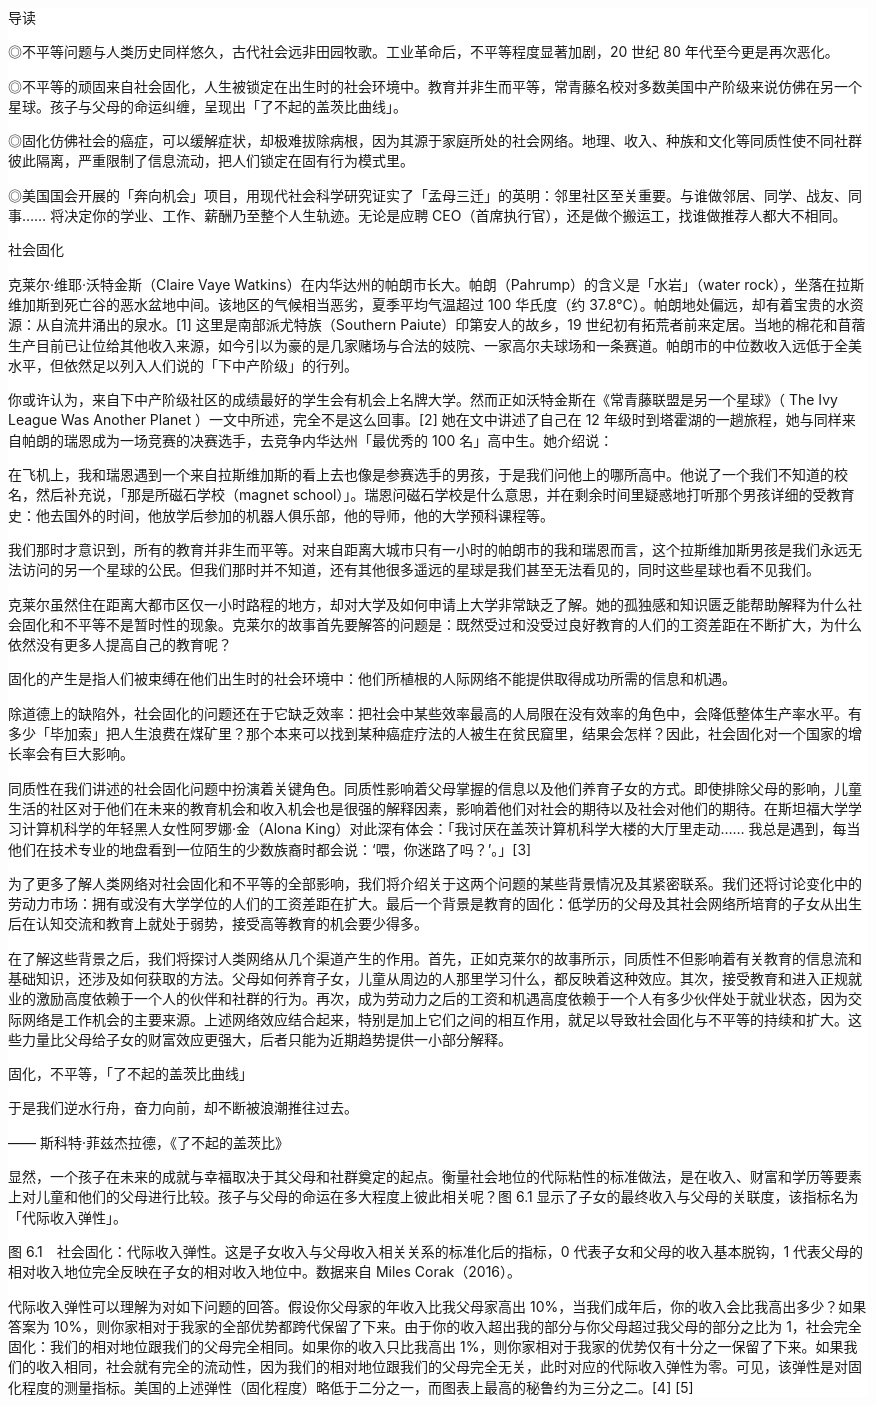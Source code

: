 导读

◎不平等问题与人类历史同样悠久，古代社会远非田园牧歌。工业革命后，不平等程度显著加剧，20 世纪 80 年代至今更是再次恶化。

◎不平等的顽固来自社会固化，人生被锁定在出生时的社会环境中。教育并非生而平等，常青藤名校对多数美国中产阶级来说仿佛在另一个星球。孩子与父母的命运纠缠，呈现出「了不起的盖茨比曲线」。

◎固化仿佛社会的癌症，可以缓解症状，却极难拔除病根，因为其源于家庭所处的社会网络。地理、收入、种族和文化等同质性使不同社群彼此隔离，严重限制了信息流动，把人们锁定在固有行为模式里。

◎美国国会开展的「奔向机会」项目，用现代社会科学研究证实了「孟母三迁」的英明：邻里社区至关重要。与谁做邻居、同学、战友、同事…… 将决定你的学业、工作、薪酬乃至整个人生轨迹。无论是应聘 CEO（首席执行官），还是做个搬运工，找谁做推荐人都大不相同。

社会固化

克莱尔·维耶·沃特金斯（Claire Vaye Watkins）在内华达州的帕朗市长大。帕朗（Pahrump）的含义是「水岩」（water rock），坐落在拉斯维加斯到死亡谷的恶水盆地中间。该地区的气候相当恶劣，夏季平均气温超过 100 华氏度（约 37.8℃）。帕朗地处偏远，却有着宝贵的水资源：从自流井涌出的泉水。[1] 这里是南部派尤特族（Southern Paiute）印第安人的故乡，19 世纪初有拓荒者前来定居。当地的棉花和苜蓿生产目前已让位给其他收入来源，如今引以为豪的是几家赌场与合法的妓院、一家高尔夫球场和一条赛道。帕朗市的中位数收入远低于全美水平，但依然足以列入人们说的「下中产阶级」的行列。

你或许认为，来自下中产阶级社区的成绩最好的学生会有机会上名牌大学。然而正如沃特金斯在《常青藤联盟是另一个星球》（ The Ivy League Was Another Planet ）一文中所述，完全不是这么回事。[2] 她在文中讲述了自己在 12 年级时到塔霍湖的一趟旅程，她与同样来自帕朗的瑞恩成为一场竞赛的决赛选手，去竞争内华达州「最优秀的 100 名」高中生。她介绍说：

在飞机上，我和瑞恩遇到一个来自拉斯维加斯的看上去也像是参赛选手的男孩，于是我们问他上的哪所高中。他说了一个我们不知道的校名，然后补充说，「那是所磁石学校（magnet school）」。瑞恩问磁石学校是什么意思，并在剩余时间里疑惑地打听那个男孩详细的受教育史：他去国外的时间，他放学后参加的机器人俱乐部，他的导师，他的大学预科课程等。

我们那时才意识到，所有的教育并非生而平等。对来自距离大城市只有一小时的帕朗市的我和瑞恩而言，这个拉斯维加斯男孩是我们永远无法访问的另一个星球的公民。但我们那时并不知道，还有其他很多遥远的星球是我们甚至无法看见的，同时这些星球也看不见我们。

克莱尔虽然住在距离大都市区仅一小时路程的地方，却对大学及如何申请上大学非常缺乏了解。她的孤独感和知识匮乏能帮助解释为什么社会固化和不平等不是暂时性的现象。克莱尔的故事首先要解答的问题是：既然受过和没受过良好教育的人们的工资差距在不断扩大，为什么依然没有更多人提高自己的教育呢？

固化的产生是指人们被束缚在他们出生时的社会环境中：他们所植根的人际网络不能提供取得成功所需的信息和机遇。

除道德上的缺陷外，社会固化的问题还在于它缺乏效率：把社会中某些效率最高的人局限在没有效率的角色中，会降低整体生产率水平。有多少「毕加索」把人生浪费在煤矿里？那个本来可以找到某种癌症疗法的人被生在贫民窟里，结果会怎样？因此，社会固化对一个国家的增长率会有巨大影响。

同质性在我们讲述的社会固化问题中扮演着关键角色。同质性影响着父母掌握的信息以及他们养育子女的方式。即使排除父母的影响，儿童生活的社区对于他们在未来的教育机会和收入机会也是很强的解释因素，影响着他们对社会的期待以及社会对他们的期待。在斯坦福大学学习计算机科学的年轻黑人女性阿罗娜·金（Alona King）对此深有体会：「我讨厌在盖茨计算机科学大楼的大厅里走动…… 我总是遇到，每当他们在技术专业的地盘看到一位陌生的少数族裔时都会说：‘喂，你迷路了吗？’。」[3]

为了更多了解人类网络对社会固化和不平等的全部影响，我们将介绍关于这两个问题的某些背景情况及其紧密联系。我们还将讨论变化中的劳动力市场：拥有或没有大学学位的人们的工资差距在扩大。最后一个背景是教育的固化：低学历的父母及其社会网络所培育的子女从出生后在认知交流和教育上就处于弱势，接受高等教育的机会要少得多。

在了解这些背景之后，我们将探讨人类网络从几个渠道产生的作用。首先，正如克莱尔的故事所示，同质性不但影响着有关教育的信息流和基础知识，还涉及如何获取的方法。父母如何养育子女，儿童从周边的人那里学习什么，都反映着这种效应。其次，接受教育和进入正规就业的激励高度依赖于一个人的伙伴和社群的行为。再次，成为劳动力之后的工资和机遇高度依赖于一个人有多少伙伴处于就业状态，因为交际网络是工作机会的主要来源。上述网络效应结合起来，特别是加上它们之间的相互作用，就足以导致社会固化与不平等的持续和扩大。这些力量比父母给子女的财富效应更强大，后者只能为近期趋势提供一小部分解释。

固化，不平等，「了不起的盖茨比曲线」

于是我们逆水行舟，奋力向前，却不断被浪潮推往过去。

—— 斯科特·菲兹杰拉德，《了不起的盖茨比》

显然，一个孩子在未来的成就与幸福取决于其父母和社群奠定的起点。衡量社会地位的代际粘性的标准做法，是在收入、财富和学历等要素上对儿童和他们的父母进行比较。孩子与父母的命运在多大程度上彼此相关呢？图 6.1 显示了子女的最终收入与父母的关联度，该指标名为「代际收入弹性」。

图 6.1　社会固化：代际收入弹性。这是子女收入与父母收入相关关系的标准化后的指标，0 代表子女和父母的收入基本脱钩，1 代表父母的相对收入地位完全反映在子女的相对收入地位中。数据来自 Miles Corak（2016）。

代际收入弹性可以理解为对如下问题的回答。假设你父母家的年收入比我父母家高出 10%，当我们成年后，你的收入会比我高出多少？如果答案为 10%，则你家相对于我家的全部优势都跨代保留了下来。由于你的收入超出我的部分与你父母超过我父母的部分之比为 1，社会完全固化：我们的相对地位跟我们的父母完全相同。如果你的收入只比我高出 1%，则你家相对于我家的优势仅有十分之一保留了下来。如果我们的收入相同，社会就有完全的流动性，因为我们的相对地位跟我们的父母完全无关，此时对应的代际收入弹性为零。可见，该弹性是对固化程度的测量指标。美国的上述弹性（固化程度）略低于二分之一，而图表上最高的秘鲁约为三分之二。[4] [5]
